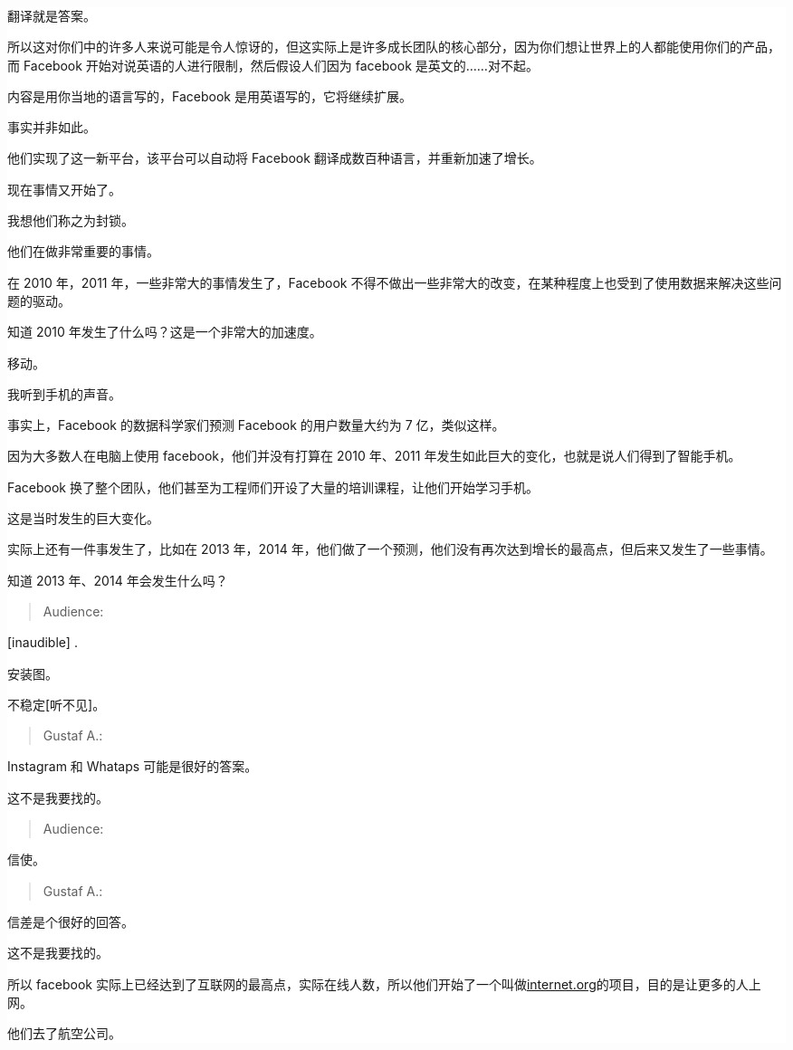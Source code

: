 翻译就是答案。

所以这对你们中的许多人来说可能是令人惊讶的，但这实际上是许多成长团队的核心部分，因为你们想让世界上的人都能使用你们的产品，而 Facebook 开始对说英语的人进行限制，然后假设人们因为 facebook 是英文的……对不起。

内容是用你当地的语言写的，Facebook 是用英语写的，它将继续扩展。

事实并非如此。

他们实现了这一新平台，该平台可以自动将 Facebook 翻译成数百种语言，并重新加速了增长。

现在事情又开始了。

我想他们称之为封锁。

他们在做非常重要的事情。

在 2010 年，2011 年，一些非常大的事情发生了，Facebook 不得不做出一些非常大的改变，在某种程度上也受到了使用数据来解决这些问题的驱动。

知道 2010 年发生了什么吗？这是一个非常大的加速度。

移动。

我听到手机的声音。

事实上，Facebook 的数据科学家们预测 Facebook 的用户数量大约为 7 亿，类似这样。

因为大多数人在电脑上使用 facebook，他们并没有打算在 2010 年、2011 年发生如此巨大的变化，也就是说人们得到了智能手机。

Facebook 换了整个团队，他们甚至为工程师们开设了大量的培训课程，让他们开始学习手机。

这是当时发生的巨大变化。

实际上还有一件事发生了，比如在 2013 年，2014 年，他们做了一个预测，他们没有再次达到增长的最高点，但后来又发生了一些事情。

知道 2013 年、2014 年会发生什么吗？

> Audience:

[inaudible] .

安装图。

不稳定[听不见]。

> Gustaf A.:

Instagram 和 Whataps 可能是很好的答案。

这不是我要找的。

> Audience:

信使。

> Gustaf A.:

信差是个很好的回答。

这不是我要找的。

所以 facebook 实际上已经达到了互联网的最高点，实际在线人数，所以他们开始了一个叫做[internet.org](http://internet.org)的项目，目的是让更多的人上网。

他们去了航空公司。
